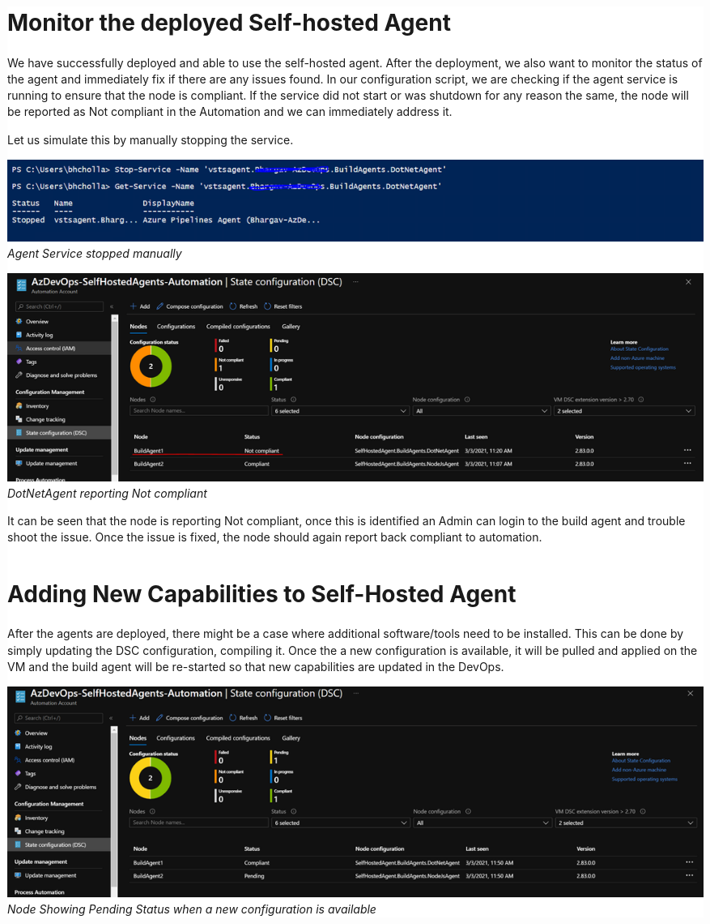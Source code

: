 # Monitor the deployed Self-hosted Agent

We have successfully deployed and able to use the self-hosted agent. After the deployment, we also want to monitor the status of the agent and immediately fix if there are any issues found. In our configuration script, we are checking if the agent service is running to ensure that the node is compliant. If the service did not start or was shutdown for any reason the same, the node will be reported as Not compliant in the Automation and we can immediately address it.

Let us simulate this by manually stopping the service.

![BuildAgentServiceStopped](./ReadMeImages/BuildAgentServiceStopped.PNG)
*Agent Service stopped manually*

![AutomationDSCNodeReportingNonCompliant](./ReadMeImages/AutomationDSCNodeReportingNonCompliant.PNG)
*DotNetAgent reporting Not compliant*

It can be seen that the node is reporting Not compliant, once this is identified an Admin can login to the build agent and trouble shoot the issue. Once the issue is fixed, the node should again report back compliant to automation.

# Adding New Capabilities to Self-Hosted Agent

After the agents are deployed, there might be a case where additional software/tools need to be installed. This can be done by simply updating the DSC configuration, compiling it. Once the a new configuration is available, it will be pulled and applied on the VM and the build agent will be re-started so that new capabilities are updated in the DevOps.

![AutomationDSCNodesPushUpdates](./ReadMeImages/AutomationDSCNodesPushUpdates.PNG)
*Node Showing Pending Status when a new configuration is available*
